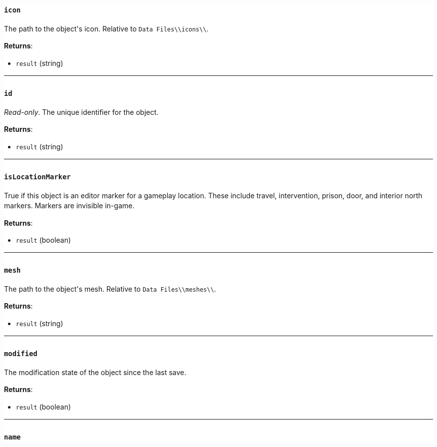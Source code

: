 ### `icon`
<div class="search_terms" style="display: none">icon</div>

The path to the object's icon. Relative to `Data Files\\icons\\`.

**Returns**:

* `result` (string)

***

### `id`
<div class="search_terms" style="display: none">id</div>

*Read-only*. The unique identifier for the object.

**Returns**:

* `result` (string)

***

### `isLocationMarker`
<div class="search_terms" style="display: none">islocationmarker, locationmarker</div>

True if this object is an editor marker for a gameplay location. These include travel, intervention, prison, door, and interior north markers. Markers are invisible in-game.

**Returns**:

* `result` (boolean)

***

### `mesh`
<div class="search_terms" style="display: none">mesh</div>

The path to the object's mesh. Relative to `Data Files\\meshes\\`.

**Returns**:

* `result` (string)

***

### `modified`
<div class="search_terms" style="display: none">modified, ified</div>

The modification state of the object since the last save.

**Returns**:

* `result` (boolean)

***

### `name`
<div class="search_terms" style="display: none">name</div>
